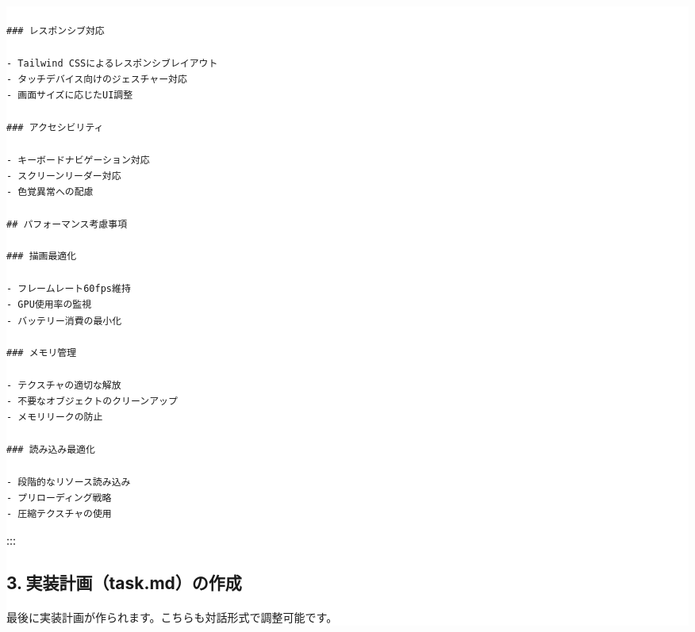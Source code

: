 ```

### レスポンシブ対応

- Tailwind CSSによるレスポンシブレイアウト
- タッチデバイス向けのジェスチャー対応
- 画面サイズに応じたUI調整

### アクセシビリティ

- キーボードナビゲーション対応
- スクリーンリーダー対応
- 色覚異常への配慮

## パフォーマンス考慮事項

### 描画最適化

- フレームレート60fps維持
- GPU使用率の監視
- バッテリー消費の最小化

### メモリ管理

- テクスチャの適切な解放
- 不要なオブジェクトのクリーンアップ
- メモリリークの防止

### 読み込み最適化

- 段階的なリソース読み込み
- プリローディング戦略
- 圧縮テクスチャの使用

```

:::

## 3. 実装計画（task.md）の作成

最後に実装計画が作られます。こちらも対話形式で調整可能です。
